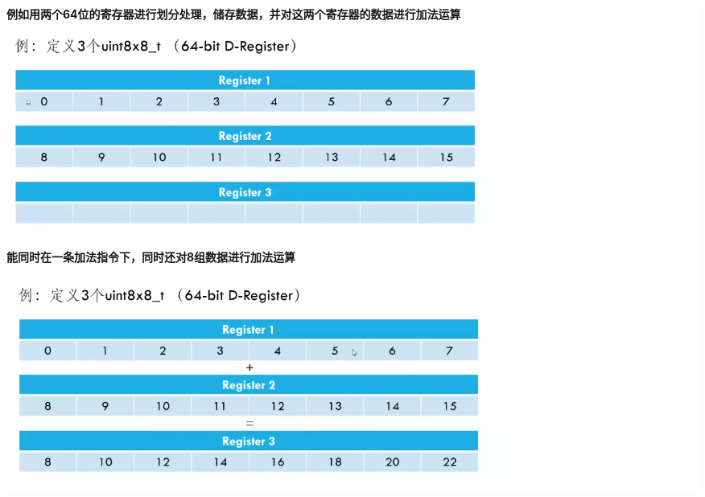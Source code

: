 

**例如用两个64位的寄存器进行划分处理，储存数据，并对这两个寄存器的数据进行加法运算**

<img src="ARm-Neon.assets/image-20220109204224848.png" alt="image-20220109204224848" style="zoom:67%;" />

**能同时在一条加法指令下，同时还对8组数据进行加法运算**

<img src="ARm-Neon.assets/image-20220109204516478.png" alt="image-20220109204516478" style="zoom:67%;" />


